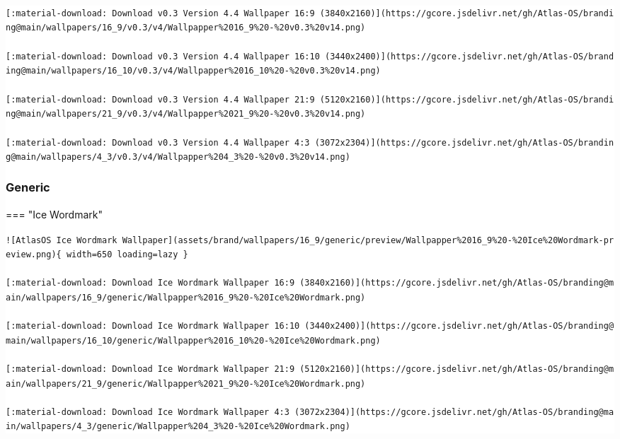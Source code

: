 
    [:material-download: Download v0.3 Version 4.4 Wallpaper 16:9 (3840x2160)](https://gcore.jsdelivr.net/gh/Atlas-OS/branding@main/wallpapers/16_9/v0.3/v4/Wallpapper%2016_9%20-%20v0.3%20v14.png)

    [:material-download: Download v0.3 Version 4.4 Wallpaper 16:10 (3440x2400)](https://gcore.jsdelivr.net/gh/Atlas-OS/branding@main/wallpapers/16_10/v0.3/v4/Wallpapper%2016_10%20-%20v0.3%20v14.png)

    [:material-download: Download v0.3 Version 4.4 Wallpaper 21:9 (5120x2160)](https://gcore.jsdelivr.net/gh/Atlas-OS/branding@main/wallpapers/21_9/v0.3/v4/Wallpapper%2021_9%20-%20v0.3%20v14.png)

    [:material-download: Download v0.3 Version 4.4 Wallpaper 4:3 (3072x2304)](https://gcore.jsdelivr.net/gh/Atlas-OS/branding@main/wallpapers/4_3/v0.3/v4/Wallpapper%204_3%20-%20v0.3%20v14.png)

### Generic

=== "Ice Wordmark"

    ![AtlasOS Ice Wordmark Wallpaper](assets/brand/wallpapers/16_9/generic/preview/Wallpapper%2016_9%20-%20Ice%20Wordmark-preview.png){ width=650 loading=lazy }

    [:material-download: Download Ice Wordmark Wallpaper 16:9 (3840x2160)](https://gcore.jsdelivr.net/gh/Atlas-OS/branding@main/wallpapers/16_9/generic/Wallpapper%2016_9%20-%20Ice%20Wordmark.png)

    [:material-download: Download Ice Wordmark Wallpaper 16:10 (3440x2400)](https://gcore.jsdelivr.net/gh/Atlas-OS/branding@main/wallpapers/16_10/generic/Wallpapper%2016_10%20-%20Ice%20Wordmark.png)

    [:material-download: Download Ice Wordmark Wallpaper 21:9 (5120x2160)](https://gcore.jsdelivr.net/gh/Atlas-OS/branding@main/wallpapers/21_9/generic/Wallpapper%2021_9%20-%20Ice%20Wordmark.png)

    [:material-download: Download Ice Wordmark Wallpaper 4:3 (3072x2304)](https://gcore.jsdelivr.net/gh/Atlas-OS/branding@main/wallpapers/4_3/generic/Wallpapper%204_3%20-%20Ice%20Wordmark.png)
